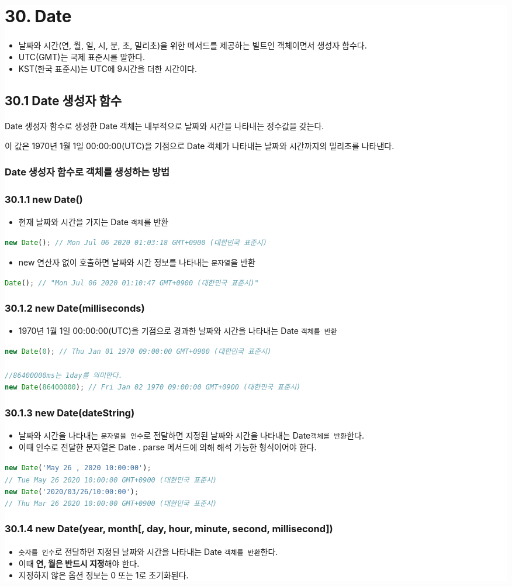 # 30. Date
- 날짜와 시간(연, 월, 일, 시, 분, 초, 밀리초)을 위한 메서드를 제공하는 빌트인 객체이면서 생성자 함수다.
- UTC(GMT)는 국제 표준시를 말한다.
- KST(한국 표준시)는 UTC에 9시간을 더한 시간이다.

## 30.1 Date 생성자 함수

Date 생성자 함수로 생성한 Date 객체는 내부적으로 날짜와 시간을 나타내는 정수값을 갖는다. 

이 값은 1970년 1월 1일 00:00:00(UTC)을 기점으로 Date 객체가 나타내는 날짜와 시간까지의 밀리초를 나타낸다. 

### Date 생성자 함수로 객체를 생성하는 방법

### 30.1.1 new Date()

- 현재 날짜와 시간을 가지는 Date `객체`를 반환

```jsx
new Date(); // Mon Jul 06 2020 01:03:18 GMT+0900 (대한민국 표준시)
```

- new 연산자 없이 호출하면 날짜와 시간 정보를 나타내는 `문자열`을 반환

```jsx
Date(); // "Mon Jul 06 2020 01:10:47 GMT+0900 (대한민국 표준시)"
```

### 30.1.2 new Date(milliseconds)

- 1970년 1월 1일 00:00:00(UTC)을 기점으로 경과한 날짜와 시간을 나타내는 Date `객체를 반환`

```jsx
new Date(0); // Thu Jan 01 1970 09:00:00 GMT+0900 (대한민국 표준시)

//86400000ms는 1day를 의미한다.
new Date(86400000); // Fri Jan 02 1970 09:00:00 GMT+0900 (대한민국 표준시)
```

### 30.1.3 new Date(dateString)

- 날짜와 시간을 나타내는 `문자열을 인수`로 전달하면 지정된 날짜와 시간을 나타내는 Date`객체를 반환`한다.
- 이때 인수로 전달한 문자열은 Date . parse 메서드에 의해 해석 가능한 형식이어야 한다.

```jsx
new Date('May 26 , 2020 10:00:00');
// Tue May 26 2020 10:00:00 GMT+0900 (대한민국 표준시)
new Date('2020/03/26/10:00:00');
// Thu Mar 26 2020 10:00:00 GMT+0900 (대한민국 표준시)
```

### 30.1.4 new Date(year, month[, day, hour, minute, second, millisecond])

- `숫자를 인수`로 전달하면 지정된 날짜와 시간을 나타내는 Date `객체를 반환`한다.
- 이때 **연, 월은 반드시 지정**해야 한다.
- 지정하지 않은 옵션 정보는 0 또는 1로 초기화된다.
